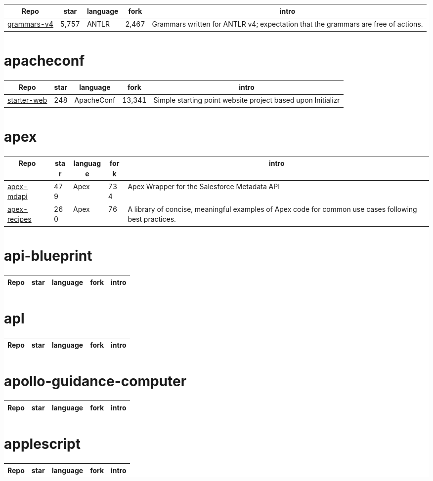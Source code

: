 Repo|star|language|fork|intro
-|-|-|-|-
[grammars-v4](https://github.com/antlr/grammars-v4)|5,757|ANTLR|2,467|Grammars written for ANTLR v4; expectation that the grammars are free of actions.


# apacheconf

Repo|star|language|fork|intro
-|-|-|-|-
[starter-web](https://github.com/scm-ninja/starter-web)|248|ApacheConf|13,341|Simple starting point website project based upon Initializr


# apex

Repo|star|language|fork|intro
-|-|-|-|-
[apex-mdapi](https://github.com/financialforcedev/apex-mdapi)|479|Apex|734|Apex Wrapper for the Salesforce Metadata API
[apex-recipes](https://github.com/trailheadapps/apex-recipes)|260|Apex|76|A library of concise, meaningful examples of Apex code for common use cases following best practices.


# api-blueprint

Repo|star|language|fork|intro
-|-|-|-|-



# apl

Repo|star|language|fork|intro
-|-|-|-|-



# apollo-guidance-computer

Repo|star|language|fork|intro
-|-|-|-|-



# applescript

Repo|star|language|fork|intro
-|-|-|-|-


